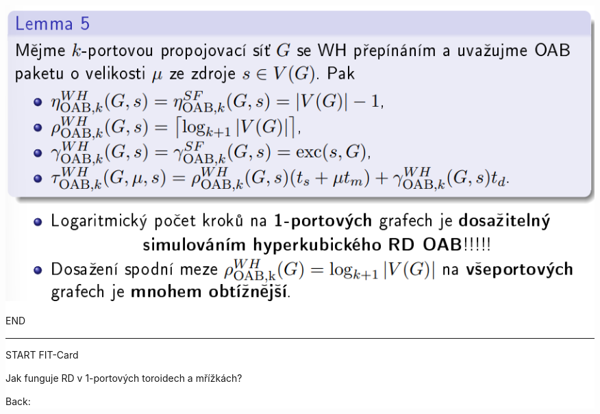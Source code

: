 ![](../../Assets/Pasted%20image%2020250419124719.png)

END

---


START
FIT-Card

Jak funguje RD v 1-portových toroidech a mřížkách?

Back:
